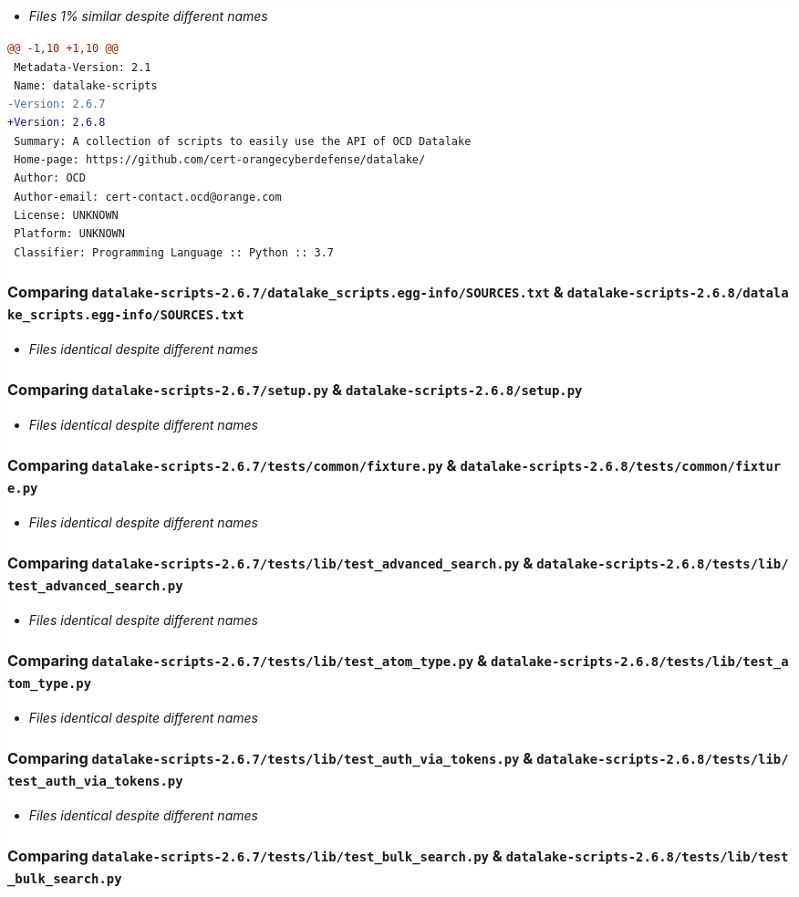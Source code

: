  * *Files 1% similar despite different names*

```diff
@@ -1,10 +1,10 @@
 Metadata-Version: 2.1
 Name: datalake-scripts
-Version: 2.6.7
+Version: 2.6.8
 Summary: A collection of scripts to easily use the API of OCD Datalake
 Home-page: https://github.com/cert-orangecyberdefense/datalake/
 Author: OCD
 Author-email: cert-contact.ocd@orange.com
 License: UNKNOWN
 Platform: UNKNOWN
 Classifier: Programming Language :: Python :: 3.7
```

### Comparing `datalake-scripts-2.6.7/datalake_scripts.egg-info/SOURCES.txt` & `datalake-scripts-2.6.8/datalake_scripts.egg-info/SOURCES.txt`

 * *Files identical despite different names*

### Comparing `datalake-scripts-2.6.7/setup.py` & `datalake-scripts-2.6.8/setup.py`

 * *Files identical despite different names*

### Comparing `datalake-scripts-2.6.7/tests/common/fixture.py` & `datalake-scripts-2.6.8/tests/common/fixture.py`

 * *Files identical despite different names*

### Comparing `datalake-scripts-2.6.7/tests/lib/test_advanced_search.py` & `datalake-scripts-2.6.8/tests/lib/test_advanced_search.py`

 * *Files identical despite different names*

### Comparing `datalake-scripts-2.6.7/tests/lib/test_atom_type.py` & `datalake-scripts-2.6.8/tests/lib/test_atom_type.py`

 * *Files identical despite different names*

### Comparing `datalake-scripts-2.6.7/tests/lib/test_auth_via_tokens.py` & `datalake-scripts-2.6.8/tests/lib/test_auth_via_tokens.py`

 * *Files identical despite different names*

### Comparing `datalake-scripts-2.6.7/tests/lib/test_bulk_search.py` & `datalake-scripts-2.6.8/tests/lib/test_bulk_search.py`
